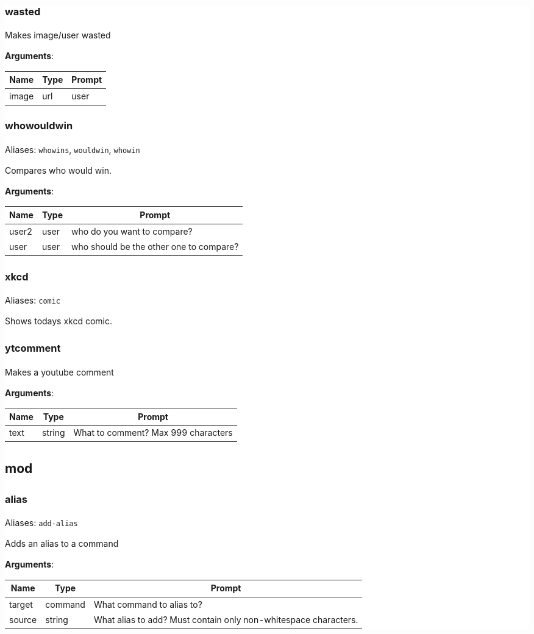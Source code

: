 ### wasted

Makes image/user wasted

**Arguments**:

| Name | Type | Prompt |
| --- | --- | ----- |
| image | url|user | What image/Who to waste? |

### whowouldwin

Aliases: `whowins`, `wouldwin`, `whowin`

Compares who would win.

**Arguments**:

| Name | Type | Prompt |
| --- | --- | ----- |
| user2 | user | who do you want to compare? |
| user | user | who should be the other one to compare? |

### xkcd

Aliases: `comic`

Shows todays xkcd comic.

### ytcomment

Makes a youtube comment

**Arguments**:

| Name | Type | Prompt |
| --- | --- | ----- |
| text | string | What to comment? Max 999 characters |

## mod

### alias

Aliases: `add-alias`

Adds an alias to a command

**Arguments**:

| Name | Type | Prompt |
| --- | --- | ----- |
| target | command | What command to alias to? |
| source | string | What alias to add? Must contain only non-whitespace characters. |
